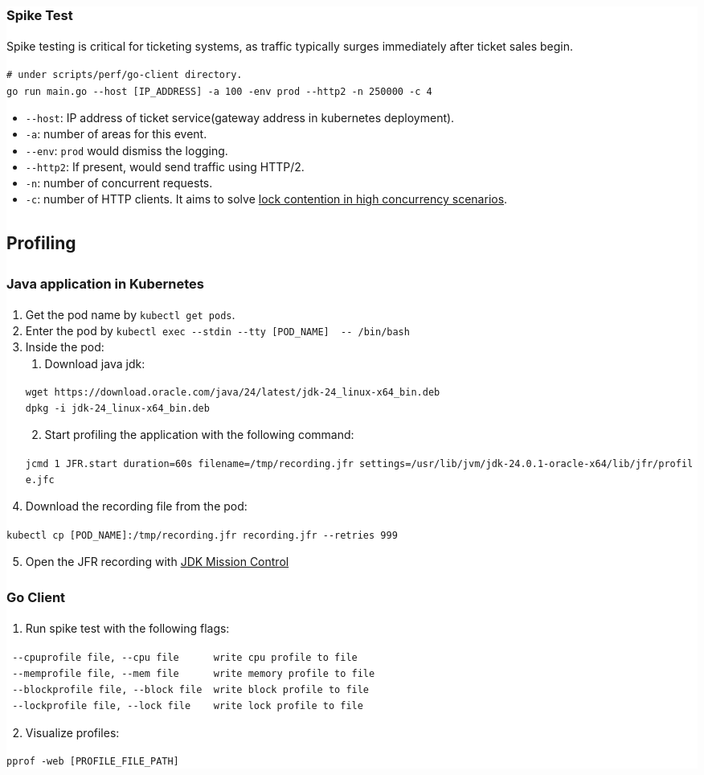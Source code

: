 ### Spike Test
Spike testing is critical for ticketing systems, as traffic typically surges immediately after ticket sales begin.
```
# under scripts/perf/go-client directory.
go run main.go --host [IP_ADDRESS] -a 100 -env prod --http2 -n 250000 -c 4
```
* `--host`: IP address of ticket service(gateway address in kubernetes deployment).
* `-a`: number of areas for this event.
* `--env`: `prod` would dismiss the logging.
* `--http2`: If present, would send traffic using HTTP/2.
* `-n`: number of concurrent requests.
* `-c`: number of HTTP clients. It aims to solve [lock contention in high concurrency scenarios](https://github.com/tall15421542-lab/ticket-master/blob/main/deployment/k8s-configs/overlays/4-instance-perf/README.md#conclusion).

## Profiling
### Java application in Kubernetes
1. Get the pod name by `kubectl get pods`.
2. Enter the pod by `kubectl exec --stdin --tty [POD_NAME]  -- /bin/bash`
3. Inside the pod:
    1. Download java jdk:
    ```
    wget https://download.oracle.com/java/24/latest/jdk-24_linux-x64_bin.deb
    dpkg -i jdk-24_linux-x64_bin.deb
    ```
    2. Start profiling the application with the following command: 
    ```
    jcmd 1 JFR.start duration=60s filename=/tmp/recording.jfr settings=/usr/lib/jvm/jdk-24.0.1-oracle-x64/lib/jfr/profile.jfc
    ```
4. Download the recording file from the pod:
```
kubectl cp [POD_NAME]:/tmp/recording.jfr recording.jfr --retries 999
```
5. Open the JFR recording with [JDK Mission Control](https://www.oracle.com/java/technologies/jdk-mission-control.html)

### Go Client
1. Run spike test with the following flags:
```
 --cpuprofile file, --cpu file      write cpu profile to file
 --memprofile file, --mem file      write memory profile to file
 --blockprofile file, --block file  write block profile to file
 --lockprofile file, --lock file    write lock profile to file
```
2. Visualize profiles:
```
pprof -web [PROFILE_FILE_PATH]
```
